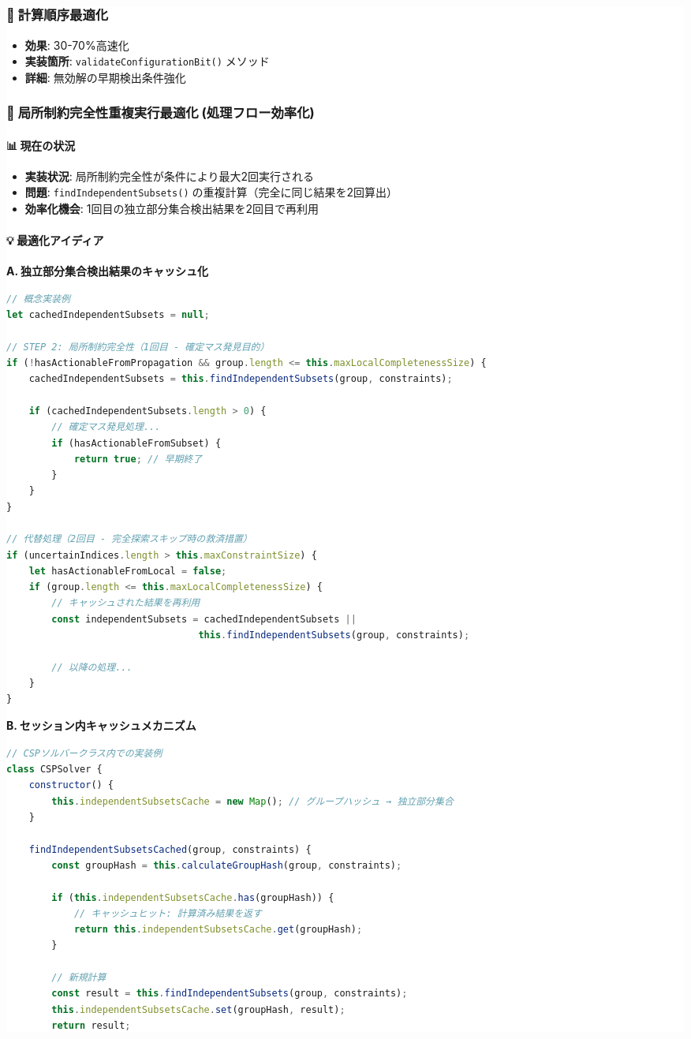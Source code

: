 ### 🔄 **計算順序最適化**
- **効果**: 30-70%高速化  
- **実装箇所**: `validateConfigurationBit()` メソッド
- **詳細**: 無効解の早期検出条件強化

### 🔁 **局所制約完全性重複実行最適化** (処理フロー効率化)

#### 📊 **現在の状況**
- **実装状況**: 局所制約完全性が条件により最大2回実行される
- **問題**: `findIndependentSubsets()` の重複計算（完全に同じ結果を2回算出）
- **効率化機会**: 1回目の独立部分集合検出結果を2回目で再利用

#### 💡 **最適化アイディア**

**A. 独立部分集合検出結果のキャッシュ化**
```javascript
// 概念実装例
let cachedIndependentSubsets = null;

// STEP 2: 局所制約完全性（1回目 - 確定マス発見目的）
if (!hasActionableFromPropagation && group.length <= this.maxLocalCompletenessSize) {
    cachedIndependentSubsets = this.findIndependentSubsets(group, constraints);
    
    if (cachedIndependentSubsets.length > 0) {
        // 確定マス発見処理...
        if (hasActionableFromSubset) {
            return true; // 早期終了
        }
    }
}

// 代替処理（2回目 - 完全探索スキップ時の救済措置）
if (uncertainIndices.length > this.maxConstraintSize) {
    let hasActionableFromLocal = false;
    if (group.length <= this.maxLocalCompletenessSize) {
        // キャッシュされた結果を再利用
        const independentSubsets = cachedIndependentSubsets || 
                                  this.findIndependentSubsets(group, constraints);
        
        // 以降の処理...
    }
}
```

**B. セッション内キャッシュメカニズム**
```javascript
// CSPソルバークラス内での実装例
class CSPSolver {
    constructor() {
        this.independentSubsetsCache = new Map(); // グループハッシュ → 独立部分集合
    }
    
    findIndependentSubsetsCached(group, constraints) {
        const groupHash = this.calculateGroupHash(group, constraints);
        
        if (this.independentSubsetsCache.has(groupHash)) {
            // キャッシュヒット: 計算済み結果を返す
            return this.independentSubsetsCache.get(groupHash);
        }
        
        // 新規計算
        const result = this.findIndependentSubsets(group, constraints);
        this.independentSubsetsCache.set(groupHash, result);
        return result;
```